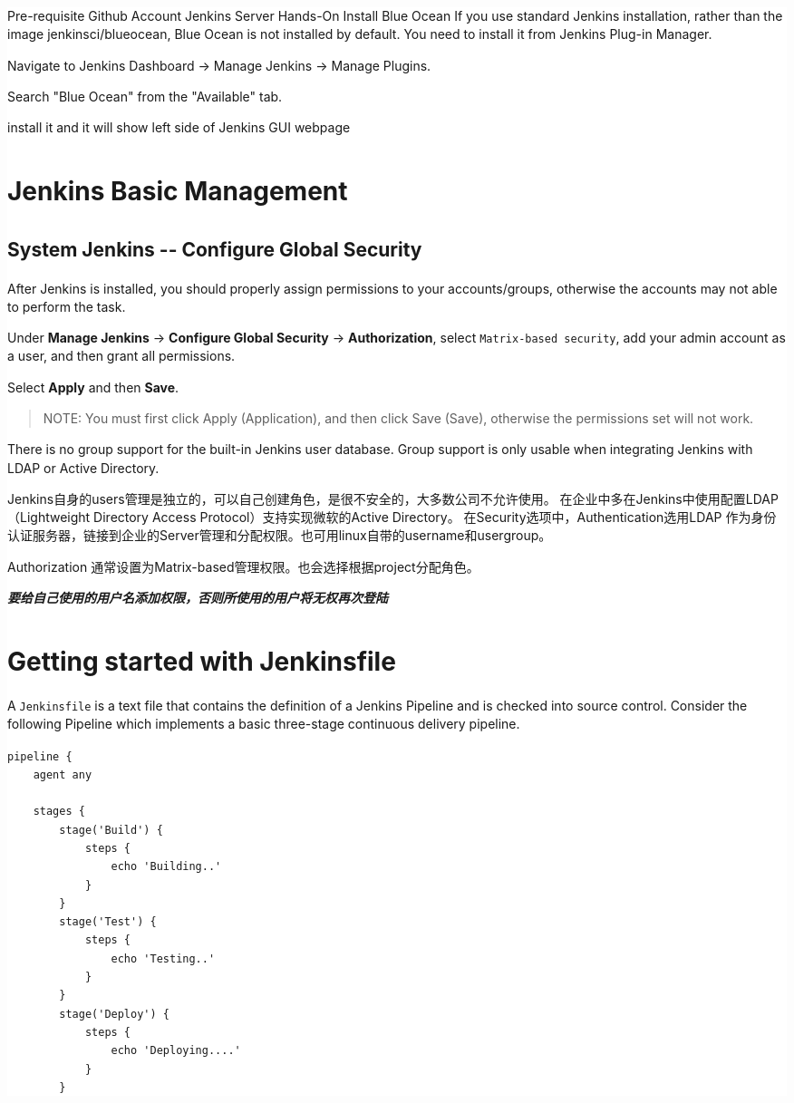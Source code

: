 Pre-requisite
Github Account
Jenkins Server
Hands-On
Install Blue Ocean
If you use standard Jenkins installation, rather than the image jenkinsci/blueocean, Blue Ocean is not installed by default. You need to install it from Jenkins Plug-in Manager.

Navigate to Jenkins Dashboard -> Manage Jenkins -> Manage Plugins.

Search "Blue Ocean" from the "Available" tab.

install it and it will show left side of Jenkins GUI webpage


# Jenkins Basic Management

## System Jenkins -- Configure Global Security

After Jenkins is installed, you should properly assign permissions to your accounts/groups, otherwise the accounts may not able to perform the task.

Under **Manage Jenkins** -> **Configure Global Security** -> **Authorization**, select ``Matrix-based security``, add your admin account as a user, and then grant all permissions.

Select **Apply** and then **Save**.

> NOTE: You must first click Apply (Application), and then click Save (Save), otherwise the permissions set will not work.

There is no group support for the built-in Jenkins user database. Group support is only usable when integrating Jenkins with LDAP or Active Directory.

Jenkins自身的users管理是独立的，可以自己创建角色，是很不安全的，大多数公司不允许使用。 在企业中多在Jenkins中使用配置LDAP（Lightweight Directory Access Protocol）支持实现微软的Active Directory。 在Security选项中，Authentication选用LDAP 作为身份认证服务器，链接到企业的Server管理和分配权限。也可用linux自带的username和usergroup。

Authorization 通常设置为Matrix-based管理权限。也会选择根据project分配角色。

***要给自己使用的用户名添加权限，否则所使用的用户将无权再次登陆***


# Getting started with Jenkinsfile

A `Jenkinsfile` is a text file that contains the definition of a Jenkins Pipeline and is checked into source control. Consider the following Pipeline which implements a basic three-stage continuous delivery pipeline.

```jenkinsfile
pipeline {
    agent any

    stages {
        stage('Build') {
            steps {
                echo 'Building..'
            }
        }
        stage('Test') {
            steps {
                echo 'Testing..'
            }
        }
        stage('Deploy') {
            steps {
                echo 'Deploying....'
            }
        }
```